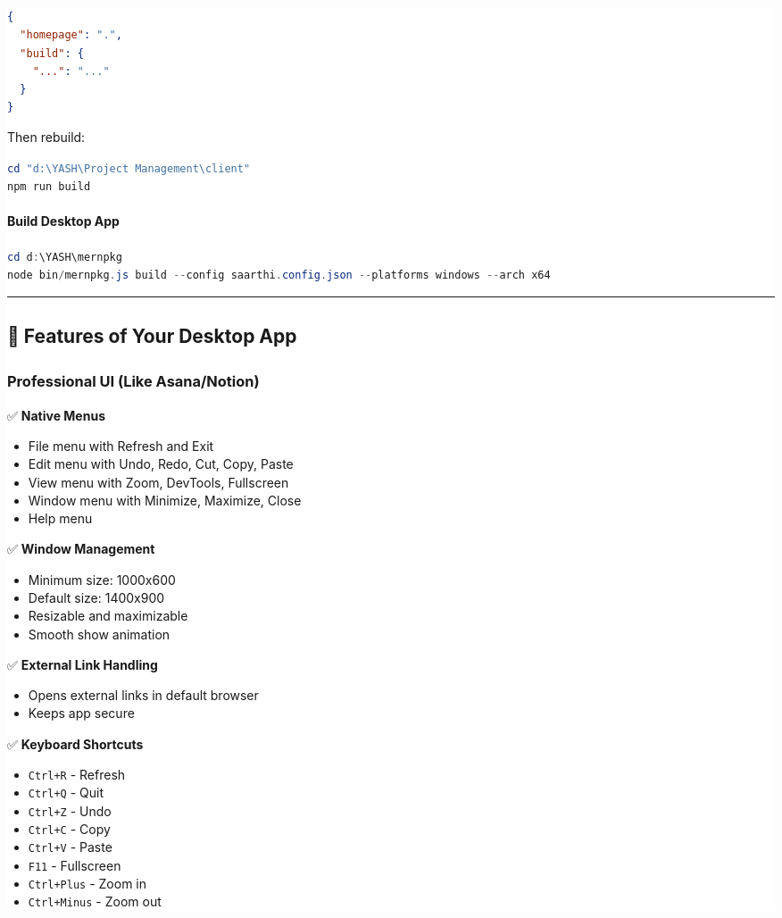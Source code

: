 ```json
{
  "homepage": ".",
  "build": {
    "...": "..."
  }
}
```

Then rebuild:

```powershell
cd "d:\YASH\Project Management\client"
npm run build
```

#### Build Desktop App

```powershell
cd d:\YASH\mernpkg
node bin/mernpkg.js build --config saarthi.config.json --platforms windows --arch x64
```

---

## 🎨 Features of Your Desktop App

### Professional UI (Like Asana/Notion)

✅ **Native Menus**
- File menu with Refresh and Exit
- Edit menu with Undo, Redo, Cut, Copy, Paste
- View menu with Zoom, DevTools, Fullscreen
- Window menu with Minimize, Maximize, Close
- Help menu

✅ **Window Management**
- Minimum size: 1000x600
- Default size: 1400x900
- Resizable and maximizable
- Smooth show animation

✅ **External Link Handling**
- Opens external links in default browser
- Keeps app secure

✅ **Keyboard Shortcuts**
- `Ctrl+R` - Refresh
- `Ctrl+Q` - Quit
- `Ctrl+Z` - Undo
- `Ctrl+C` - Copy
- `Ctrl+V` - Paste
- `F11` - Fullscreen
- `Ctrl+Plus` - Zoom in
- `Ctrl+Minus` - Zoom out
